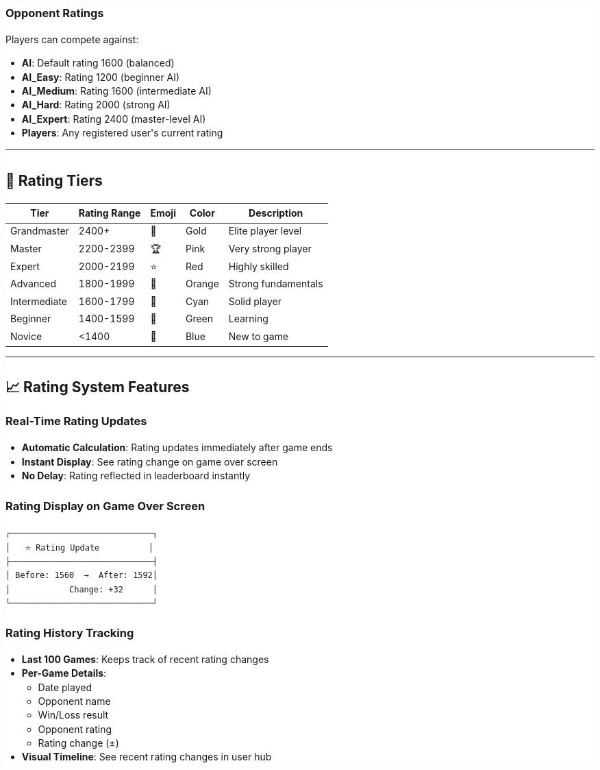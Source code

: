 ### Opponent Ratings
Players can compete against:
- **AI**: Default rating 1600 (balanced)
- **AI_Easy**: Rating 1200 (beginner AI)
- **AI_Medium**: Rating 1600 (intermediate AI)
- **AI_Hard**: Rating 2000 (strong AI)
- **AI_Expert**: Rating 2400 (master-level AI)
- **Players**: Any registered user's current rating

---

## 🏅 Rating Tiers

| Tier | Rating Range | Emoji | Color | Description |
|------|--------------|-------|-------|-------------|
| Grandmaster | 2400+ | 👑 | Gold | Elite player level |
| Master | 2200-2399 | 🏆 | Pink | Very strong player |
| Expert | 2000-2199 | ⭐ | Red | Highly skilled |
| Advanced | 1800-1999 | 🥇 | Orange | Strong fundamentals |
| Intermediate | 1600-1799 | 🥈 | Cyan | Solid player |
| Beginner | 1400-1599 | 🥉 | Green | Learning |
| Novice | <1400 | 🎯 | Blue | New to game |

---

## 📈 Rating System Features

### Real-Time Rating Updates
- **Automatic Calculation**: Rating updates immediately after game ends
- **Instant Display**: See rating change on game over screen
- **No Delay**: Rating reflected in leaderboard instantly

### Rating Display on Game Over Screen
```
┌─────────────────────────────┐
│   ⭐ Rating Update          │
├─────────────────────────────┤
│ Before: 1560  →  After: 1592│
│            Change: +32      │
└─────────────────────────────┘
```

### Rating History Tracking
- **Last 100 Games**: Keeps track of recent rating changes
- **Per-Game Details**:
  - Date played
  - Opponent name
  - Win/Loss result
  - Opponent rating
  - Rating change (±)
- **Visual Timeline**: See recent rating changes in user hub
